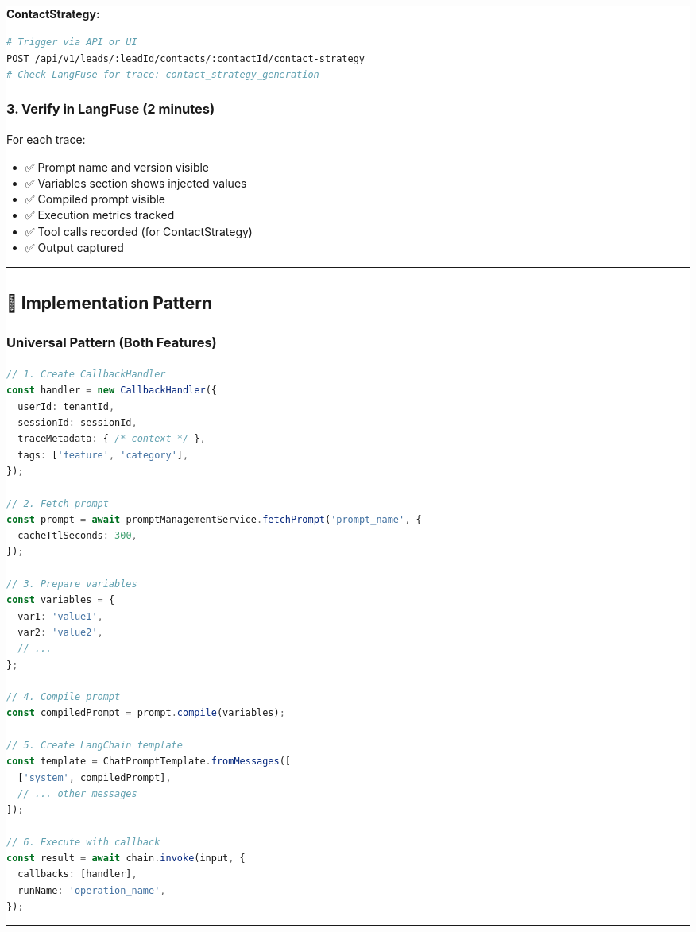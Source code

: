 **ContactStrategy:**
```bash
# Trigger via API or UI
POST /api/v1/leads/:leadId/contacts/:contactId/contact-strategy
# Check LangFuse for trace: contact_strategy_generation
```

### 3. Verify in LangFuse (2 minutes)

For each trace:
- ✅ Prompt name and version visible
- ✅ Variables section shows injected values
- ✅ Compiled prompt visible
- ✅ Execution metrics tracked
- ✅ Tool calls recorded (for ContactStrategy)
- ✅ Output captured

---

## 🎯 Implementation Pattern

### Universal Pattern (Both Features)

```typescript
// 1. Create CallbackHandler
const handler = new CallbackHandler({
  userId: tenantId,
  sessionId: sessionId,
  traceMetadata: { /* context */ },
  tags: ['feature', 'category'],
});

// 2. Fetch prompt
const prompt = await promptManagementService.fetchPrompt('prompt_name', {
  cacheTtlSeconds: 300,
});

// 3. Prepare variables
const variables = {
  var1: 'value1',
  var2: 'value2',
  // ...
};

// 4. Compile prompt
const compiledPrompt = prompt.compile(variables);

// 5. Create LangChain template
const template = ChatPromptTemplate.fromMessages([
  ['system', compiledPrompt],
  // ... other messages
]);

// 6. Execute with callback
const result = await chain.invoke(input, {
  callbacks: [handler],
  runName: 'operation_name',
});
```

---